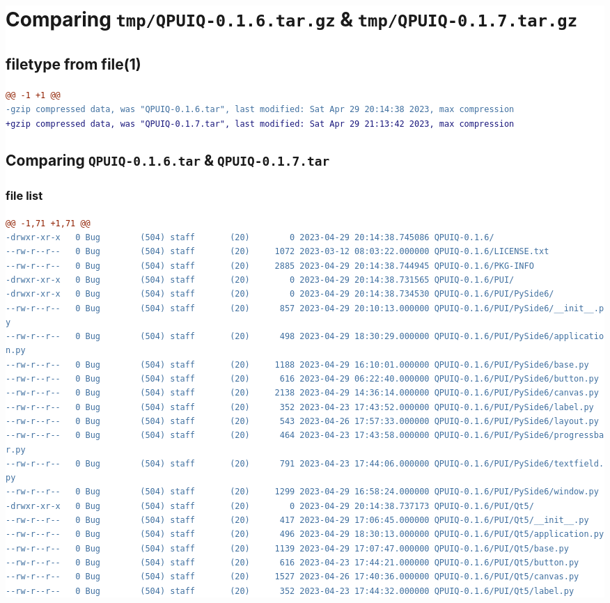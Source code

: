 # Comparing `tmp/QPUIQ-0.1.6.tar.gz` & `tmp/QPUIQ-0.1.7.tar.gz`

## filetype from file(1)

```diff
@@ -1 +1 @@
-gzip compressed data, was "QPUIQ-0.1.6.tar", last modified: Sat Apr 29 20:14:38 2023, max compression
+gzip compressed data, was "QPUIQ-0.1.7.tar", last modified: Sat Apr 29 21:13:42 2023, max compression
```

## Comparing `QPUIQ-0.1.6.tar` & `QPUIQ-0.1.7.tar`

### file list

```diff
@@ -1,71 +1,71 @@
-drwxr-xr-x   0 Bug        (504) staff       (20)        0 2023-04-29 20:14:38.745086 QPUIQ-0.1.6/
--rw-r--r--   0 Bug        (504) staff       (20)     1072 2023-03-12 08:03:22.000000 QPUIQ-0.1.6/LICENSE.txt
--rw-r--r--   0 Bug        (504) staff       (20)     2885 2023-04-29 20:14:38.744945 QPUIQ-0.1.6/PKG-INFO
-drwxr-xr-x   0 Bug        (504) staff       (20)        0 2023-04-29 20:14:38.731565 QPUIQ-0.1.6/PUI/
-drwxr-xr-x   0 Bug        (504) staff       (20)        0 2023-04-29 20:14:38.734530 QPUIQ-0.1.6/PUI/PySide6/
--rw-r--r--   0 Bug        (504) staff       (20)      857 2023-04-29 20:10:13.000000 QPUIQ-0.1.6/PUI/PySide6/__init__.py
--rw-r--r--   0 Bug        (504) staff       (20)      498 2023-04-29 18:30:29.000000 QPUIQ-0.1.6/PUI/PySide6/application.py
--rw-r--r--   0 Bug        (504) staff       (20)     1188 2023-04-29 16:10:01.000000 QPUIQ-0.1.6/PUI/PySide6/base.py
--rw-r--r--   0 Bug        (504) staff       (20)      616 2023-04-29 06:22:40.000000 QPUIQ-0.1.6/PUI/PySide6/button.py
--rw-r--r--   0 Bug        (504) staff       (20)     2138 2023-04-29 14:36:14.000000 QPUIQ-0.1.6/PUI/PySide6/canvas.py
--rw-r--r--   0 Bug        (504) staff       (20)      352 2023-04-23 17:43:52.000000 QPUIQ-0.1.6/PUI/PySide6/label.py
--rw-r--r--   0 Bug        (504) staff       (20)      543 2023-04-26 17:57:33.000000 QPUIQ-0.1.6/PUI/PySide6/layout.py
--rw-r--r--   0 Bug        (504) staff       (20)      464 2023-04-23 17:43:58.000000 QPUIQ-0.1.6/PUI/PySide6/progressbar.py
--rw-r--r--   0 Bug        (504) staff       (20)      791 2023-04-23 17:44:06.000000 QPUIQ-0.1.6/PUI/PySide6/textfield.py
--rw-r--r--   0 Bug        (504) staff       (20)     1299 2023-04-29 16:58:24.000000 QPUIQ-0.1.6/PUI/PySide6/window.py
-drwxr-xr-x   0 Bug        (504) staff       (20)        0 2023-04-29 20:14:38.737173 QPUIQ-0.1.6/PUI/Qt5/
--rw-r--r--   0 Bug        (504) staff       (20)      417 2023-04-29 17:06:45.000000 QPUIQ-0.1.6/PUI/Qt5/__init__.py
--rw-r--r--   0 Bug        (504) staff       (20)      496 2023-04-29 18:30:13.000000 QPUIQ-0.1.6/PUI/Qt5/application.py
--rw-r--r--   0 Bug        (504) staff       (20)     1139 2023-04-29 17:07:47.000000 QPUIQ-0.1.6/PUI/Qt5/base.py
--rw-r--r--   0 Bug        (504) staff       (20)      616 2023-04-23 17:44:21.000000 QPUIQ-0.1.6/PUI/Qt5/button.py
--rw-r--r--   0 Bug        (504) staff       (20)     1527 2023-04-26 17:40:36.000000 QPUIQ-0.1.6/PUI/Qt5/canvas.py
--rw-r--r--   0 Bug        (504) staff       (20)      352 2023-04-23 17:44:32.000000 QPUIQ-0.1.6/PUI/Qt5/label.py
```